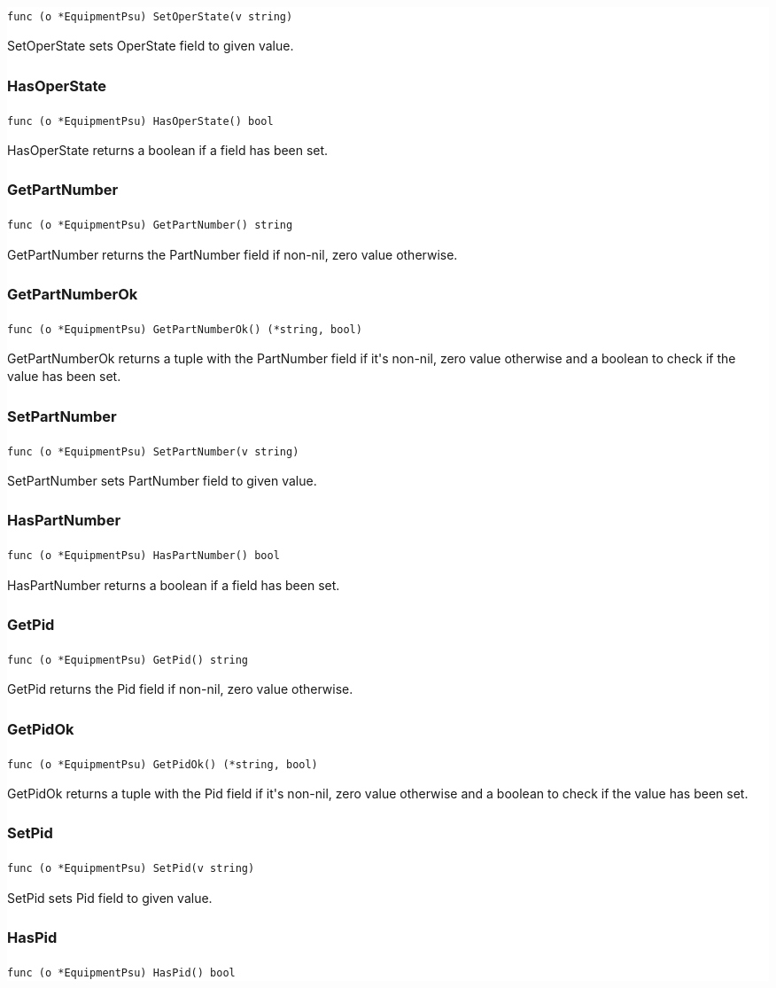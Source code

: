 `func (o *EquipmentPsu) SetOperState(v string)`

SetOperState sets OperState field to given value.

### HasOperState

`func (o *EquipmentPsu) HasOperState() bool`

HasOperState returns a boolean if a field has been set.

### GetPartNumber

`func (o *EquipmentPsu) GetPartNumber() string`

GetPartNumber returns the PartNumber field if non-nil, zero value otherwise.

### GetPartNumberOk

`func (o *EquipmentPsu) GetPartNumberOk() (*string, bool)`

GetPartNumberOk returns a tuple with the PartNumber field if it's non-nil, zero value otherwise
and a boolean to check if the value has been set.

### SetPartNumber

`func (o *EquipmentPsu) SetPartNumber(v string)`

SetPartNumber sets PartNumber field to given value.

### HasPartNumber

`func (o *EquipmentPsu) HasPartNumber() bool`

HasPartNumber returns a boolean if a field has been set.

### GetPid

`func (o *EquipmentPsu) GetPid() string`

GetPid returns the Pid field if non-nil, zero value otherwise.

### GetPidOk

`func (o *EquipmentPsu) GetPidOk() (*string, bool)`

GetPidOk returns a tuple with the Pid field if it's non-nil, zero value otherwise
and a boolean to check if the value has been set.

### SetPid

`func (o *EquipmentPsu) SetPid(v string)`

SetPid sets Pid field to given value.

### HasPid

`func (o *EquipmentPsu) HasPid() bool`
